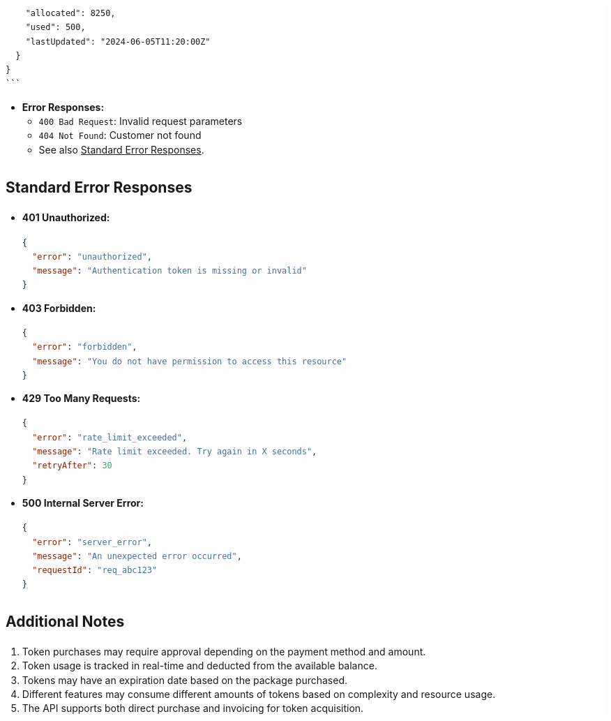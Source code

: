         "allocated": 8250,
        "used": 500,
        "lastUpdated": "2024-06-05T11:20:00Z"
      }
    }
    ```
*   **Error Responses:**
    - `400 Bad Request`: Invalid request parameters
    - `404 Not Found`: Customer not found
    - See also [Standard Error Responses](#standard-error-responses).

## Standard Error Responses

*   **401 Unauthorized:**
    ```json
    {
      "error": "unauthorized",
      "message": "Authentication token is missing or invalid"
    }
    ```

*   **403 Forbidden:**
    ```json
    {
      "error": "forbidden",
      "message": "You do not have permission to access this resource"
    }
    ```

*   **429 Too Many Requests:**
    ```json
    {
      "error": "rate_limit_exceeded",
      "message": "Rate limit exceeded. Try again in X seconds",
      "retryAfter": 30
    }
    ```

*   **500 Internal Server Error:**
    ```json
    {
      "error": "server_error",
      "message": "An unexpected error occurred",
      "requestId": "req_abc123"
    }
    ```

## Additional Notes

1. Token purchases may require approval depending on the payment method and amount.
2. Token usage is tracked in real-time and deducted from the available balance.
3. Tokens may have an expiration date based on the package purchased.
4. Different features may consume different amounts of tokens based on complexity and resource usage.
5. The API supports both direct purchase and invoicing for token acquisition.
